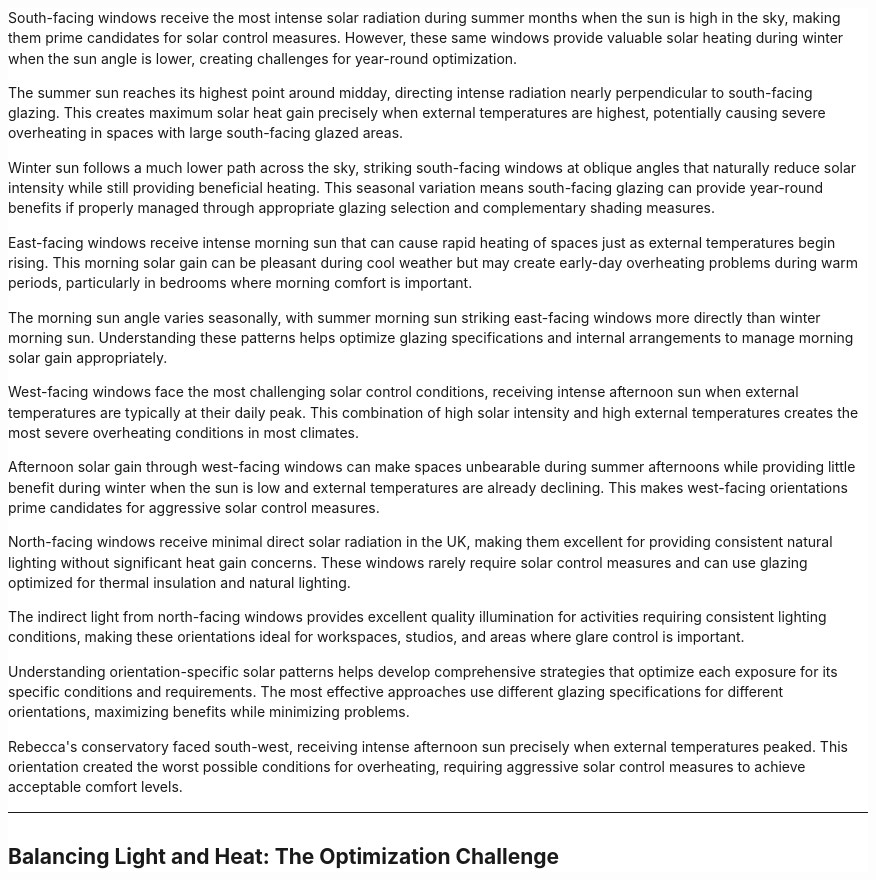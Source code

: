 South-facing windows receive the most intense solar radiation during summer months when the sun is high in the sky, making them prime candidates for solar control measures. However, these same windows provide valuable solar heating during winter when the sun angle is lower, creating challenges for year-round optimization.

The summer sun reaches its highest point around midday, directing intense radiation nearly perpendicular to south-facing glazing. This creates maximum solar heat gain precisely when external temperatures are highest, potentially causing severe overheating in spaces with large south-facing glazed areas.

Winter sun follows a much lower path across the sky, striking south-facing windows at oblique angles that naturally reduce solar intensity while still providing beneficial heating. This seasonal variation means south-facing glazing can provide year-round benefits if properly managed through appropriate glazing selection and complementary shading measures.

East-facing windows receive intense morning sun that can cause rapid heating of spaces just as external temperatures begin rising. This morning solar gain can be pleasant during cool weather but may create early-day overheating problems during warm periods, particularly in bedrooms where morning comfort is important.

The morning sun angle varies seasonally, with summer morning sun striking east-facing windows more directly than winter morning sun. Understanding these patterns helps optimize glazing specifications and internal arrangements to manage morning solar gain appropriately.

West-facing windows face the most challenging solar control conditions, receiving intense afternoon sun when external temperatures are typically at their daily peak. This combination of high solar intensity and high external temperatures creates the most severe overheating conditions in most climates.

Afternoon solar gain through west-facing windows can make spaces unbearable during summer afternoons while providing little benefit during winter when the sun is low and external temperatures are already declining. This makes west-facing orientations prime candidates for aggressive solar control measures.

North-facing windows receive minimal direct solar radiation in the UK, making them excellent for providing consistent natural lighting without significant heat gain concerns. These windows rarely require solar control measures and can use glazing optimized for thermal insulation and natural lighting.

The indirect light from north-facing windows provides excellent quality illumination for activities requiring consistent lighting conditions, making these orientations ideal for workspaces, studios, and areas where glare control is important.

Understanding orientation-specific solar patterns helps develop comprehensive strategies that optimize each exposure for its specific conditions and requirements. The most effective approaches use different glazing specifications for different orientations, maximizing benefits while minimizing problems.

Rebecca's conservatory faced south-west, receiving intense afternoon sun precisely when external temperatures peaked. This orientation created the worst possible conditions for overheating, requiring aggressive solar control measures to achieve acceptable comfort levels.

---

## Balancing Light and Heat: The Optimization Challenge
